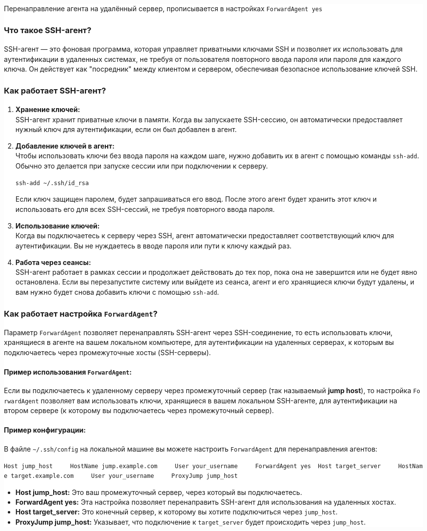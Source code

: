Перенаправление агента на удалённый сервер, прописывается в настройках
`ForwardAgent yes`

### **Что такое SSH-агент?**

SSH-агент — это фоновая программа, которая управляет приватными ключами SSH и позволяет их использовать для аутентификации в удаленных системах, не требуя от пользователя повторного ввода пароля или пароля для каждого ключа. Он действует как "посредник" между клиентом и сервером, обеспечивая безопасное использование ключей SSH.

### **Как работает SSH-агент?**

1. **Хранение ключей:**  
    SSH-агент хранит приватные ключи в памяти. Когда вы запускаете SSH-сессию, он автоматически предоставляет нужный ключ для аутентификации, если он был добавлен в агент.
    
2. **Добавление ключей в агент:**  
    Чтобы использовать ключи без ввода пароля на каждом шаге, нужно добавить их в агент с помощью команды `ssh-add`. Обычно это делается при запуске сессии или при подключении к серверу.
    
    `ssh-add ~/.ssh/id_rsa`
    
    Если ключ защищен паролем, будет запрашиваться его ввод. После этого агент будет хранить этот ключ и использовать его для всех SSH-сессий, не требуя повторного ввода пароля.
    
3. **Использование ключей:**  
    Когда вы подключаетесь к серверу через SSH, агент автоматически предоставляет соответствующий ключ для аутентификации. Вы не нуждаетесь в вводе пароля или пути к ключу каждый раз.
    
4. **Работа через сеансы:**  
    SSH-агент работает в рамках сессии и продолжает действовать до тех пор, пока она не завершится или не будет явно остановлена. Если вы перезапустите систему или выйдете из сеанса, агент и его хранящиеся ключи будут удалены, и вам нужно будет снова добавить ключи с помощью `ssh-add`.
    

### **Как работает настройка `ForwardAgent`?**

Параметр `ForwardAgent` позволяет перенаправлять SSH-агент через SSH-соединение, то есть использовать ключи, хранящиеся в агенте на вашем локальном компьютере, для аутентификации на удаленных серверах, к которым вы подключаетесь через промежуточные хосты (SSH-серверы).

#### **Пример использования `ForwardAgent`:**

Если вы подключаетесь к удаленному серверу через промежуточный сервер (так называемый **jump host**), то настройка `ForwardAgent` позволяет вам использовать ключи, хранящиеся в вашем локальном SSH-агенте, для аутентификации на втором сервере (к которому вы подключаетесь через промежуточный сервер).

#### **Пример конфигурации:**

В файле `~/.ssh/config` на локальной машине вы можете настроить `ForwardAgent` для перенаправления агентов:

`Host jump_host     HostName jump.example.com     User your_username     ForwardAgent yes  Host target_server     HostName target.example.com     User your_username     ProxyJump jump_host`

- **Host jump_host:** Это ваш промежуточный сервер, через который вы подключаетесь.
- **ForwardAgent yes:** Эта настройка позволяет перенаправить SSH-агент для использования на удаленных хостах.
- **Host target_server:** Это конечный сервер, к которому вы хотите подключиться через `jump_host`.
- **ProxyJump jump_host:** Указывает, что подключение к `target_server` будет происходить через `jump_host`.
